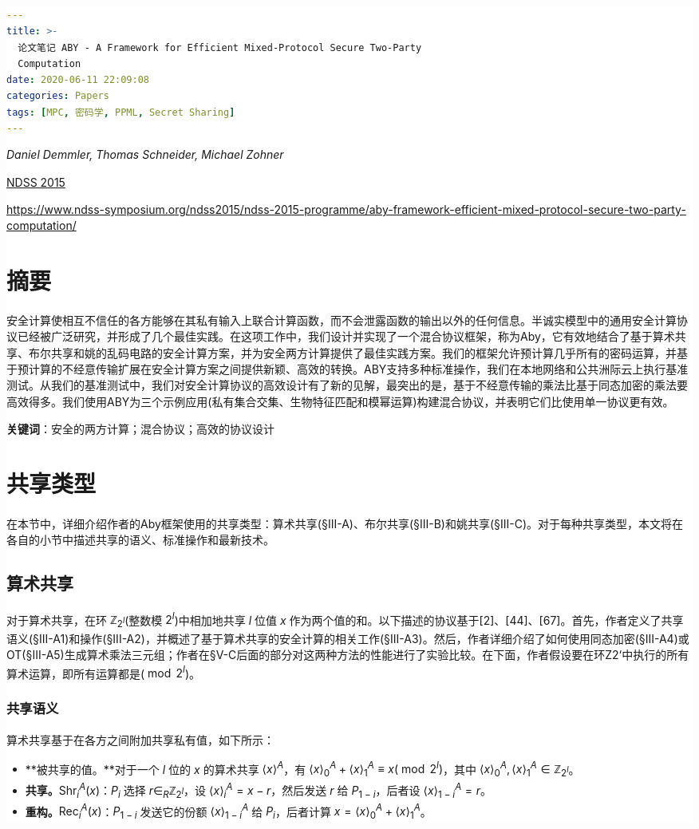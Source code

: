 ```yaml
---
title: >-
  论文笔记 ABY - A Framework for Efficient Mixed-Protocol Secure Two-Party
  Computation
date: 2020-06-11 22:09:08
categories: Papers
tags: [MPC, 密码学, PPML, Secret Sharing]
---
```


*Daniel Demmler, Thomas Schneider, Michael Zohner*

[NDSS 2015](https://dblp.uni-trier.de/db/conf/ndss/ndss2015.html#Demmler0Z15)

https://www.ndss-symposium.org/ndss2015/ndss-2015-programme/aby-framework-efficient-mixed-protocol-secure-two-party-computation/



# 摘要

安全计算使相互不信任的各方能够在其私有输入上联合计算函数，而不会泄露函数的输出以外的任何信息。半诚实模型中的通用安全计算协议已经被广泛研究，并形成了几个最佳实践。在这项工作中，我们设计并实现了一个混合协议框架，称为Aby，它有效地结合了基于算术共享、布尔共享和姚的乱码电路的安全计算方案，并为安全两方计算提供了最佳实践方案。我们的框架允许预计算几乎所有的密码运算，并基于预计算的不经意传输扩展在安全计算方案之间提供新颖、高效的转换。ABY支持多种标准操作，我们在本地网络和公共洲际云上执行基准测试。从我们的基准测试中，我们对安全计算协议的高效设计有了新的见解，最突出的是，基于不经意传输的乘法比基于同态加密的乘法要高效得多。我们使用ABY为三个示例应用(私有集合交集、生物特征匹配和模幂运算)构建混合协议，并表明它们比使用单一协议更有效。

**关键词**：安全的两方计算；混合协议；高效的协议设计





# 共享类型

在本节中，详细介绍作者的Aby框架使用的共享类型：算术共享(§III-A)、布尔共享(§III-B)和姚共享(§III-C)。对于每种共享类型，本文将在各自的小节中描述共享的语义、标准操作和最新技术。

## 算术共享

对于算术共享，在环 $\mathbb{Z}_{2^l}$(整数模 $2^l$)中相加地共享 $l$ 位值 $x$ 作为两个值的和。以下描述的协议基于[2]、[44]、[67]。首先，作者定义了共享语义(§III-A1)和操作(§III-A2)，并概述了基于算术共享的安全计算的相关工作(§III-A3)。然后，作者详细介绍了如何使用同态加密(§III-A4)或OT(§III-A5)生成算术乘法三元组；作者在§V-C后面的部分对这两种方法的性能进行了实验比较。在下面，作者假设要在环Z2‘中执行的所有算术运算，即所有运算都是($\bmod 2^l$)。



### 共享语义

算术共享基于在各方之间附加共享私有值，如下所示：

* **被共享的值。**对于一个 $l$ 位的 $x$ 的算术共享 $\langle x \rangle ^ A$，有 $\langle x \rangle ^A_0 + \langle x \rangle ^A_1 \equiv x (\bmod 2^l)$，其中 $\langle x \rangle ^ A_0, \langle x \rangle ^A_1 \in \mathbb{Z}_{2^l}$。
* **共享。**$\mathsf{Shr}^A_i(x)$：$P_i$ 选择 $r \in_R \mathbb{Z}_{2^l}$，设 $\langle x \rangle^A_i = x - r$，然后发送 $r$ 给 $P_{1-i}$，后者设 $\langle x \rangle^A_{1-i} = r$。
* **重构。**$\mathsf{Rec}^A_i(x)$：$P_{1-i}$ 发送它的份额 $\langle x \rangle^A_{1-i}$ 给 $P_i$，后者计算 $x = \langle x \rangle ^A_0 + \langle x \rangle ^A_1$。
